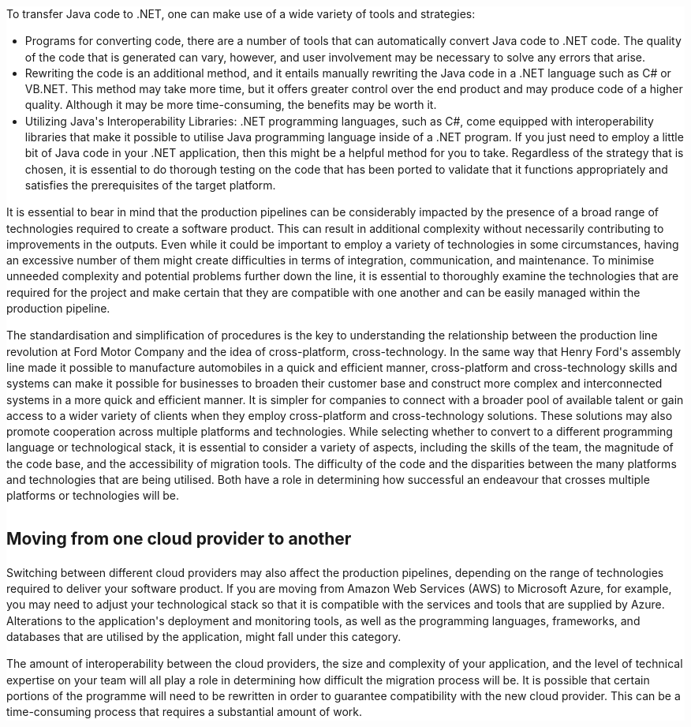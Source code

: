   To transfer Java code to .NET, one can make use of a wide variety of tools and strategies:
-	Programs for converting code, there are a number of tools that can automatically convert 
Java code to .NET code. The quality of the code that is generated can vary, however, and 
user involvement may be necessary to solve any errors that arise.
-	Rewriting the code is an additional method, and it entails manually rewriting the Java code 
in a .NET language such as C# or VB.NET. This method may take more time, but it offers 
greater control over the end product and may produce code of a higher quality. Although it 
may be more time-consuming, the benefits may be worth it.
-	Utilizing Java's Interoperability Libraries: .NET programming languages, such as C#, come 
equipped with interoperability libraries that make it possible to utilise Java programming 
language inside of a .NET program. If you just need to employ a little bit of Java code in your 
.NET application, then this might be a helpful method for you to take.
  Regardless of the strategy that is chosen, it is essential to do thorough testing on the code that 
has been ported to validate that it functions appropriately and satisfies the prerequisites of the 
target platform.
  
  It is essential to bear in mind that the production pipelines can be considerably impacted by the 
presence of a broad range of technologies required to create a software product. This can result in 
additional complexity without necessarily contributing to improvements in the outputs. Even while 
it could be important to employ a variety of technologies in some circumstances, having an 
excessive number of them might create difficulties in terms of integration, communication, and 
maintenance. To minimise unneeded complexity and potential problems further down the line, it is 
essential to thoroughly examine the technologies that are required for the project and make certain 
that they are compatible with one another and can be easily managed within the production 
pipeline.
  
  The standardisation and simplification of procedures is the key to understanding the relationship 
between the production line revolution at Ford Motor Company and the idea of cross-platform, 
cross-technology. In the same way that Henry Ford's assembly line made it possible to manufacture 
automobiles in a quick and efficient manner, cross-platform and cross-technology skills and systems 
can make it possible for businesses to broaden their customer base and construct more complex 
and interconnected systems in a more quick and efficient manner. It is simpler for companies to 
connect with a broader pool of available talent or gain access to a wider variety of clients when 
they employ cross-platform and cross-technology solutions. These solutions may also promote 
cooperation across multiple platforms and technologies. While selecting whether to convert to a 
different programming language or technological stack, it is essential to consider a variety of 
aspects, including the skills of the team, the magnitude of the code base, and the accessibility of 
migration tools. The difficulty of the code and the disparities between the many platforms and 
technologies that are being utilised. Both have a role in determining how successful an endeavour 
that crosses multiple platforms or technologies will be.
  
## Moving from one cloud provider to another

  Switching between different cloud providers may also affect the production pipelines, 
depending on the range of technologies required to deliver your software product. If you are 
moving from Amazon Web Services (AWS) to Microsoft Azure, for example, you may need to adjust 
your technological stack so that it is compatible with the services and tools that are supplied by 
Azure. Alterations to the application's deployment and monitoring tools, as well as the 
programming languages, frameworks, and databases that are utilised by the application, might fall 
under this category.
  
  The amount of interoperability between the cloud providers, the size and complexity of your 
application, and the level of technical expertise on your team will all play a role in determining how 
difficult the migration process will be. It is possible that certain portions of the programme will 
need to be rewritten in order to guarantee compatibility with the new cloud provider. This can be a 
time-consuming process that requires a substantial amount of work.
  